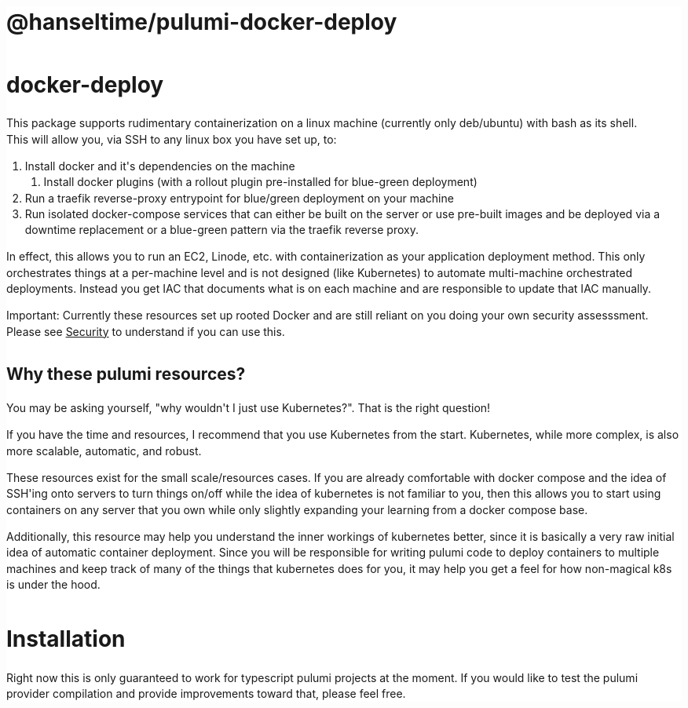# @hanseltime/pulumi-docker-deploy


# docker-deploy

This package supports rudimentary containerization on a linux machine (currently only deb/ubuntu) with bash as its shell.  
This will allow you, via SSH to any linux box you have set up, to:

1. Install docker and it's dependencies on the machine
   1. Install docker plugins (with a rollout plugin pre-installed for blue-green deployment)
2. Run a traefik reverse-proxy entrypoint for blue/green deployment on your machine
3. Run isolated docker-compose services that can either be built on the server or use pre-built images and be deployed via
   a downtime replacement or a blue-green pattern via the traefik reverse proxy.

In effect, this allows you to run an EC2, Linode, etc. with containerization as your application deployment method.  This only orchestrates things
at a per-machine level and is not designed (like Kubernetes) to automate multi-machine orchestrated deployments.  Instead you get IAC that documents
what is on each machine and are responsible to update that IAC manually.

Important: Currently these resources set up rooted Docker and are still reliant on you doing your own security assesssment.  Please see [Security](#security) to understand if you can use this.

## Why these pulumi resources?

You may be asking yourself, "why wouldn't I just use Kubernetes?".  That is the right question!

If you have the time and resources, I recommend that you use Kubernetes from the start.  Kubernetes, while more complex,
is also more scalable, automatic, and robust.

These resources exist for the small scale/resources cases.  If you are already comfortable with docker compose and the idea of SSH'ing
onto servers to turn things on/off while the idea of kubernetes is not familiar to you, then this allows you to start using containers
on any server that you own while only slightly expanding your learning from a docker compose base.

Additionally, this resource may help you understand the inner workings of kubernetes better, since it is basically a very raw initial
idea of automatic container deployment.  Since you will be responsible for writing pulumi code to deploy containers to multiple machines
and keep track of many of the things that kubernetes does for you, it may help you get a feel for how non-magical k8s is under the hood.

# Installation

Right now this is only guaranteed to work for typescript pulumi projects at the moment.  If you would like to test the pulumi provider
compilation and provide improvements toward that, please feel free.
